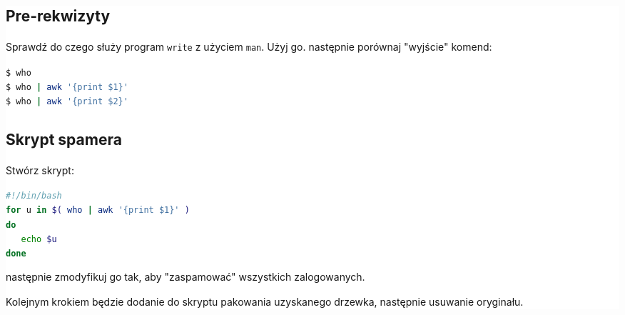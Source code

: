 
## Pre-rekwizyty
Sprawdź do czego służy program `write` z użyciem `man`. Użyj go. następnie porównaj "wyjście" komend: 
```bash
$ who
$ who | awk '{print $1}'
$ who | awk '{print $2}'
```


## Skrypt spamera

Stwórz skrypt:
```bash
#!/bin/bash
for u in $( who | awk '{print $1}' )
do
   echo $u
done
```

następnie zmodyfikuj go tak, aby "zaspamować" wszystkich zalogowanych.

Kolejnym krokiem będzie dodanie do skryptu pakowania uzyskanego drzewka, następnie usuwanie oryginału.




